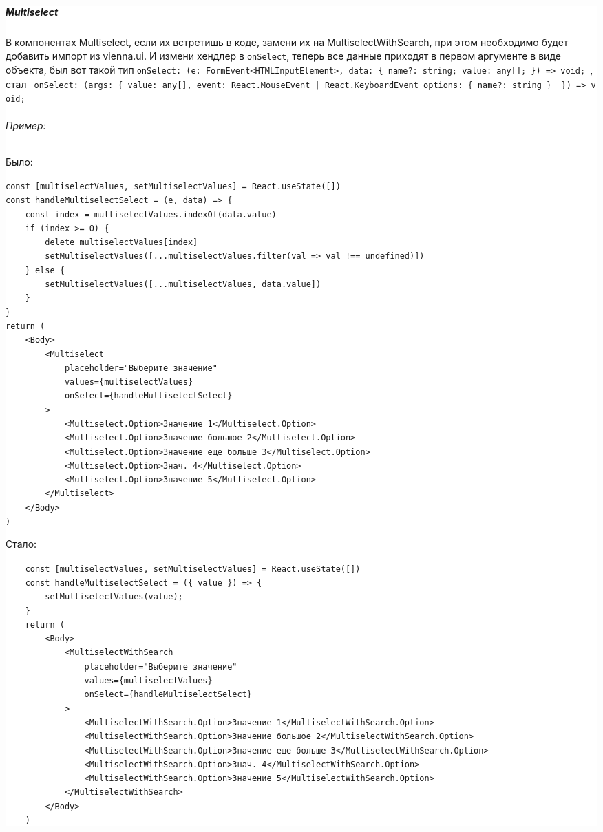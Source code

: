 ##### Multiselect

В компонентах Multiselect, если их встретишь в коде, замени их на MultiselectWithSearch, при этом необходимо будет добавить импорт из vienna.ui. И измени хендлер в `onSelect`, теперь все данные приходят в первом аргументе в виде объекта, был вот такой тип `onSelect: (e: FormEvent<HTMLInputElement>, data: { name?: string; value: any[]; }) => void; `, стал ` onSelect: (args: {
    value: any[],
    event: React.MouseEvent | React.KeyboardEvent
    options: { name?: string } 
}) => void;`

###### Пример:

Было:

```
const [multiselectValues, setMultiselectValues] = React.useState([])
const handleMultiselectSelect = (e, data) => {
    const index = multiselectValues.indexOf(data.value)
    if (index >= 0) {
        delete multiselectValues[index]
        setMultiselectValues([...multiselectValues.filter(val => val !== undefined)])
    } else {
        setMultiselectValues([...multiselectValues, data.value])
    }
}
return (
    <Body>
        <Multiselect
            placeholder="Выберите значение"
            values={multiselectValues}
            onSelect={handleMultiselectSelect}
        >
            <Multiselect.Option>Значение 1</Multiselect.Option>
            <Multiselect.Option>Значение большое 2</Multiselect.Option>
            <Multiselect.Option>Значение еще больше 3</Multiselect.Option>
            <Multiselect.Option>Знач. 4</Multiselect.Option>
            <Multiselect.Option>Значение 5</Multiselect.Option>
        </Multiselect>
    </Body>
)
```

Стало:

```
    const [multiselectValues, setMultiselectValues] = React.useState([])
    const handleMultiselectSelect = ({ value }) => {
        setMultiselectValues(value);
    }
    return (
        <Body>
            <MultiselectWithSearch
                placeholder="Выберите значение"
                values={multiselectValues}
                onSelect={handleMultiselectSelect}
            >
                <MultiselectWithSearch.Option>Значение 1</MultiselectWithSearch.Option>
                <MultiselectWithSearch.Option>Значение большое 2</MultiselectWithSearch.Option>
                <MultiselectWithSearch.Option>Значение еще больше 3</MultiselectWithSearch.Option>
                <MultiselectWithSearch.Option>Знач. 4</MultiselectWithSearch.Option>
                <MultiselectWithSearch.Option>Значение 5</MultiselectWithSearch.Option>
            </MultiselectWithSearch>
        </Body>
    )
```

